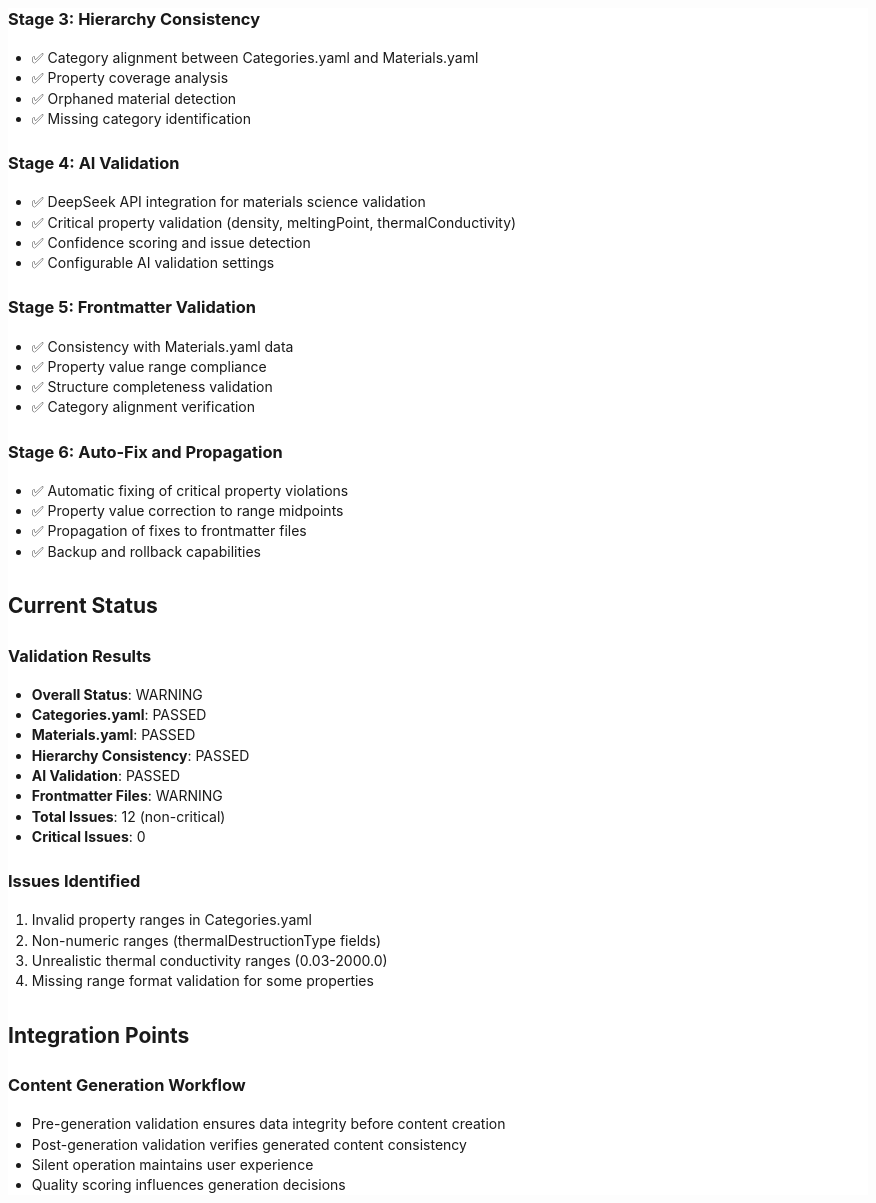 ### Stage 3: Hierarchy Consistency
- ✅ Category alignment between Categories.yaml and Materials.yaml
- ✅ Property coverage analysis
- ✅ Orphaned material detection
- ✅ Missing category identification

### Stage 4: AI Validation
- ✅ DeepSeek API integration for materials science validation
- ✅ Critical property validation (density, meltingPoint, thermalConductivity)
- ✅ Confidence scoring and issue detection
- ✅ Configurable AI validation settings

### Stage 5: Frontmatter Validation
- ✅ Consistency with Materials.yaml data
- ✅ Property value range compliance
- ✅ Structure completeness validation
- ✅ Category alignment verification

### Stage 6: Auto-Fix and Propagation
- ✅ Automatic fixing of critical property violations
- ✅ Property value correction to range midpoints
- ✅ Propagation of fixes to frontmatter files
- ✅ Backup and rollback capabilities

## Current Status

### Validation Results
- **Overall Status**: WARNING
- **Categories.yaml**: PASSED
- **Materials.yaml**: PASSED
- **Hierarchy Consistency**: PASSED
- **AI Validation**: PASSED
- **Frontmatter Files**: WARNING
- **Total Issues**: 12 (non-critical)
- **Critical Issues**: 0

### Issues Identified
1. Invalid property ranges in Categories.yaml
2. Non-numeric ranges (thermalDestructionType fields)
3. Unrealistic thermal conductivity ranges (0.03-2000.0)
4. Missing range format validation for some properties

## Integration Points

### Content Generation Workflow
- Pre-generation validation ensures data integrity before content creation
- Post-generation validation verifies generated content consistency
- Silent operation maintains user experience
- Quality scoring influences generation decisions
